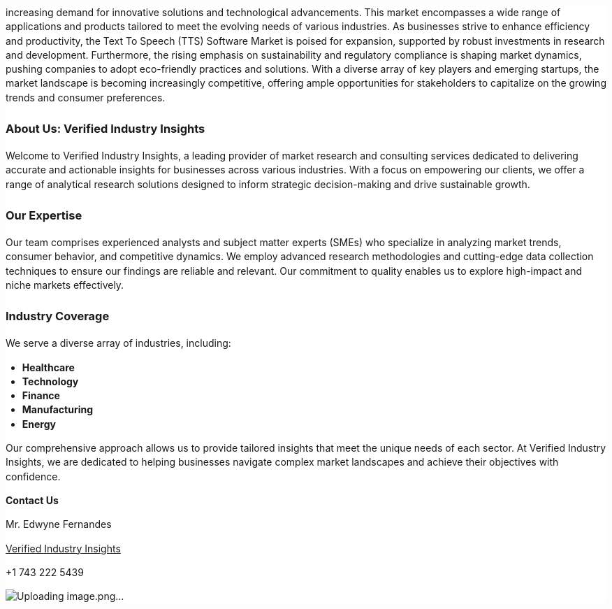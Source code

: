 increasing demand for innovative solutions and technological advancements. This market encompasses a wide range of applications and products tailored to meet the evolving needs of various industries. As businesses strive to enhance efficiency and productivity, the Text To Speech (TTS) Software Market is poised for expansion, supported by robust investments in research and development. Furthermore, the rising emphasis on sustainability and regulatory compliance is shaping market dynamics, pushing companies to adopt eco-friendly practices and solutions. With a diverse array of key players and emerging startups, the market landscape is becoming increasingly competitive, offering ample opportunities for stakeholders to capitalize on the growing trends and consumer preferences.</p><h3>About Us: Verified Industry Insights</h3><p>Welcome to Verified Industry Insights, a leading provider of market research and consulting services dedicated to delivering accurate and actionable insights for businesses across various industries. With a focus on empowering our clients, we offer a range of analytical research solutions designed to inform strategic decision-making and drive sustainable growth.</p><h3>Our Expertise</h3><p>Our team comprises experienced analysts and subject matter experts (SMEs) who specialize in analyzing market trends, consumer behavior, and competitive dynamics. We employ advanced research methodologies and cutting-edge data collection techniques to ensure our findings are reliable and relevant. Our commitment to quality enables us to explore high-impact and niche markets effectively.</p><h3>Industry Coverage</h3><p>We serve a diverse array of industries, including:</p><ul><li><strong>Healthcare</strong></li><li><strong>Technology</strong></li><li><strong>Finance</strong></li><li><strong>Manufacturing</strong></li><li><strong>Energy</strong></li></ul><p>Our comprehensive approach allows us to provide tailored insights that meet the unique needs of each sector. At Verified Industry Insights, we are dedicated to helping businesses navigate complex market landscapes and achieve their objectives with confidence.</p><p><strong>Contact Us</strong></p><p>Mr. Edwyne Fernandes</p><p><a href="https://www.verifiedindustryinsights.com/">Verified Industry Insights</a></p><p>+1 743 222 5439</p>
![Uploading image.png…]()
